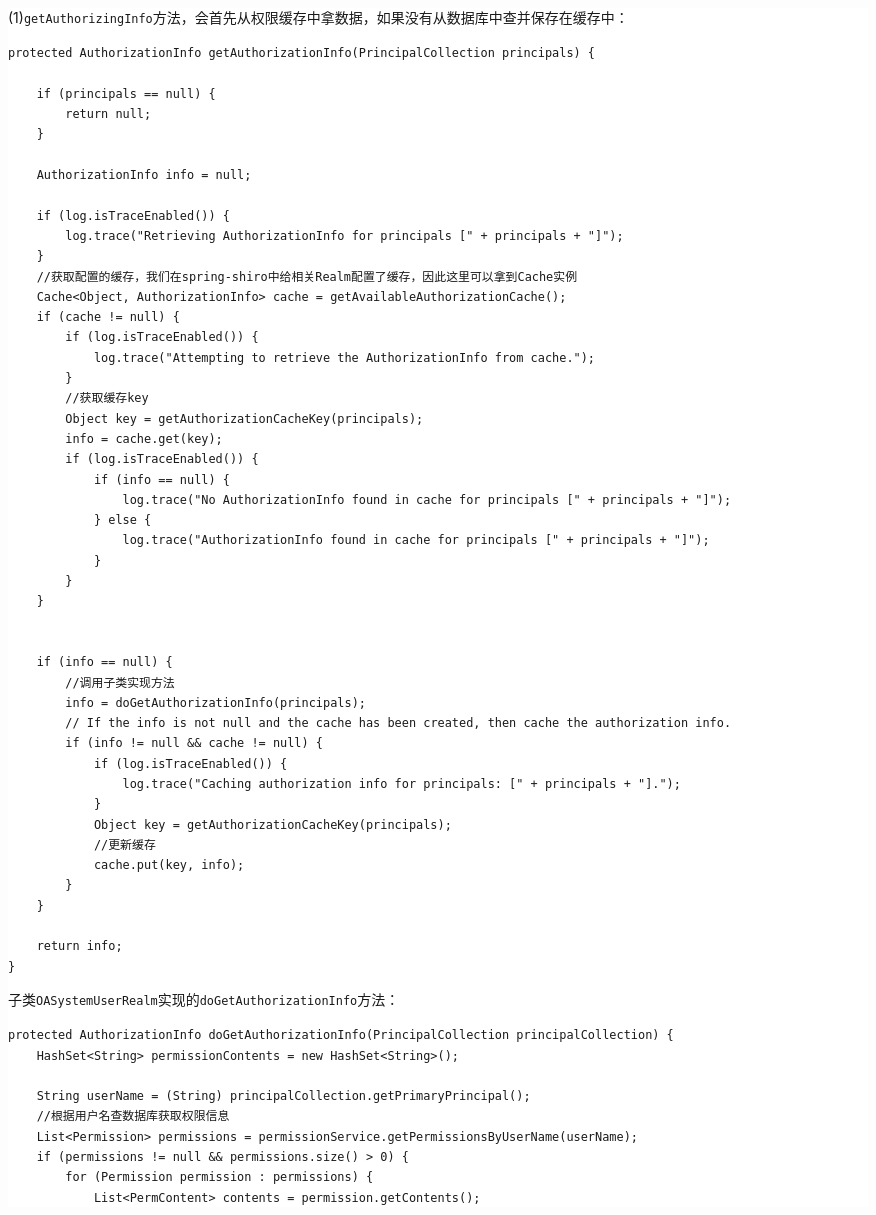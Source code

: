 (1)`getAuthorizingInfo`方法，会首先从权限缓存中拿数据，如果没有从数据库中查并保存在缓存中：

    protected AuthorizationInfo getAuthorizationInfo(PrincipalCollection principals) {

        if (principals == null) {
            return null;
        }

        AuthorizationInfo info = null;

        if (log.isTraceEnabled()) {
            log.trace("Retrieving AuthorizationInfo for principals [" + principals + "]");
        }
        //获取配置的缓存，我们在spring-shiro中给相关Realm配置了缓存，因此这里可以拿到Cache实例
        Cache<Object, AuthorizationInfo> cache = getAvailableAuthorizationCache();
        if (cache != null) {
            if (log.isTraceEnabled()) {
                log.trace("Attempting to retrieve the AuthorizationInfo from cache.");
            }
            //获取缓存key
            Object key = getAuthorizationCacheKey(principals);
            info = cache.get(key);
            if (log.isTraceEnabled()) {
                if (info == null) {
                    log.trace("No AuthorizationInfo found in cache for principals [" + principals + "]");
                } else {
                    log.trace("AuthorizationInfo found in cache for principals [" + principals + "]");
                }
            }
        }


        if (info == null) {
            //调用子类实现方法
            info = doGetAuthorizationInfo(principals);
            // If the info is not null and the cache has been created, then cache the authorization info.
            if (info != null && cache != null) {
                if (log.isTraceEnabled()) {
                    log.trace("Caching authorization info for principals: [" + principals + "].");
                }
                Object key = getAuthorizationCacheKey(principals);
                //更新缓存
                cache.put(key, info);
            }
        }

        return info;
    }

子类`OASystemUserRealm`实现的`doGetAuthorizationInfo`方法：

    protected AuthorizationInfo doGetAuthorizationInfo(PrincipalCollection principalCollection) {
        HashSet<String> permissionContents = new HashSet<String>();

        String userName = (String) principalCollection.getPrimaryPrincipal();
        //根据用户名查数据库获取权限信息
        List<Permission> permissions = permissionService.getPermissionsByUserName(userName);
        if (permissions != null && permissions.size() > 0) {
            for (Permission permission : permissions) {
                List<PermContent> contents = permission.getContents();


  [1]: https://github.com/yudnkuku/SpringMvcDemo/blob/master/summary/shiro/shiro%E6%A1%86%E6%9E%B6%E6%A6%82%E8%BF%B0.PNG
  [2]: https://github.com/yudnkuku/SpringMvcDemo/blob/master/summary/shiro/shiro%E6%A1%86%E6%9E%B6.PNG
  [3]: https://github.com/yudnkuku/SpringMvcDemo/blob/master/summary/shiro/shiro%E6%B5%81%E7%A8%8B.PNG
  [4]: https://github.com/yudnkuku/SpringMvcDemo/blob/master/summary/shiro/SpringShiroFilter.png
  [5]: https://github.com/yudnkuku/SpringMvcDemo/blob/master/summary/shiro/JtisAuthenticationFilter.png
  [6]: https://github.com/yudnkuku/SpringMvcDemo/blob/master/summary/shiro/JtisAuthorizationFilter.png
  [7]: https://github.com/yudnkuku/SpringMvcDemo/blob/master/summary/shiro/EnterpriseCacheSessionDAO.jpg